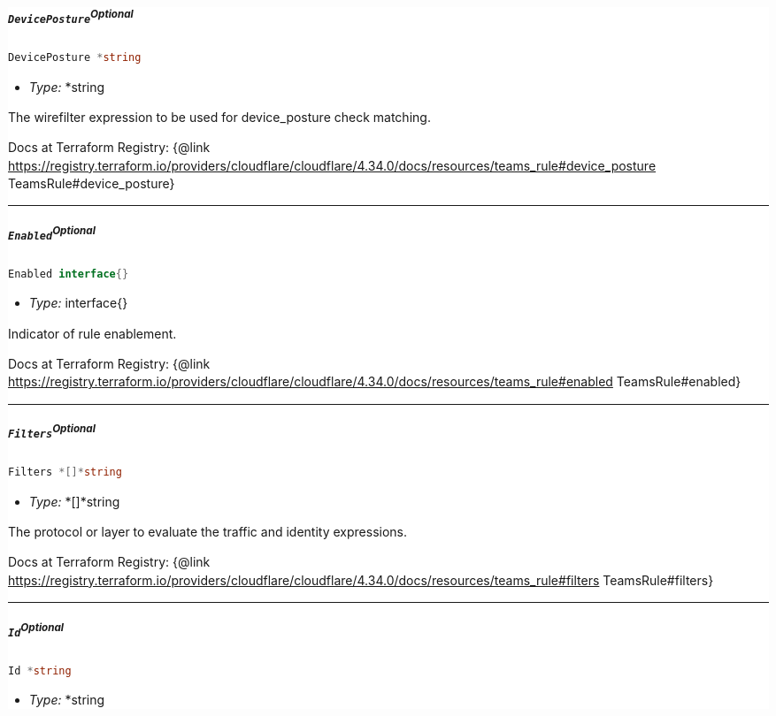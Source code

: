 
##### `DevicePosture`<sup>Optional</sup> <a name="DevicePosture" id="@cdktf/provider-cloudflare.teamsRule.TeamsRuleConfig.property.devicePosture"></a>

```go
DevicePosture *string
```

- *Type:* *string

The wirefilter expression to be used for device_posture check matching.

Docs at Terraform Registry: {@link https://registry.terraform.io/providers/cloudflare/cloudflare/4.34.0/docs/resources/teams_rule#device_posture TeamsRule#device_posture}

---

##### `Enabled`<sup>Optional</sup> <a name="Enabled" id="@cdktf/provider-cloudflare.teamsRule.TeamsRuleConfig.property.enabled"></a>

```go
Enabled interface{}
```

- *Type:* interface{}

Indicator of rule enablement.

Docs at Terraform Registry: {@link https://registry.terraform.io/providers/cloudflare/cloudflare/4.34.0/docs/resources/teams_rule#enabled TeamsRule#enabled}

---

##### `Filters`<sup>Optional</sup> <a name="Filters" id="@cdktf/provider-cloudflare.teamsRule.TeamsRuleConfig.property.filters"></a>

```go
Filters *[]*string
```

- *Type:* *[]*string

The protocol or layer to evaluate the traffic and identity expressions.

Docs at Terraform Registry: {@link https://registry.terraform.io/providers/cloudflare/cloudflare/4.34.0/docs/resources/teams_rule#filters TeamsRule#filters}

---

##### `Id`<sup>Optional</sup> <a name="Id" id="@cdktf/provider-cloudflare.teamsRule.TeamsRuleConfig.property.id"></a>

```go
Id *string
```

- *Type:* *string
